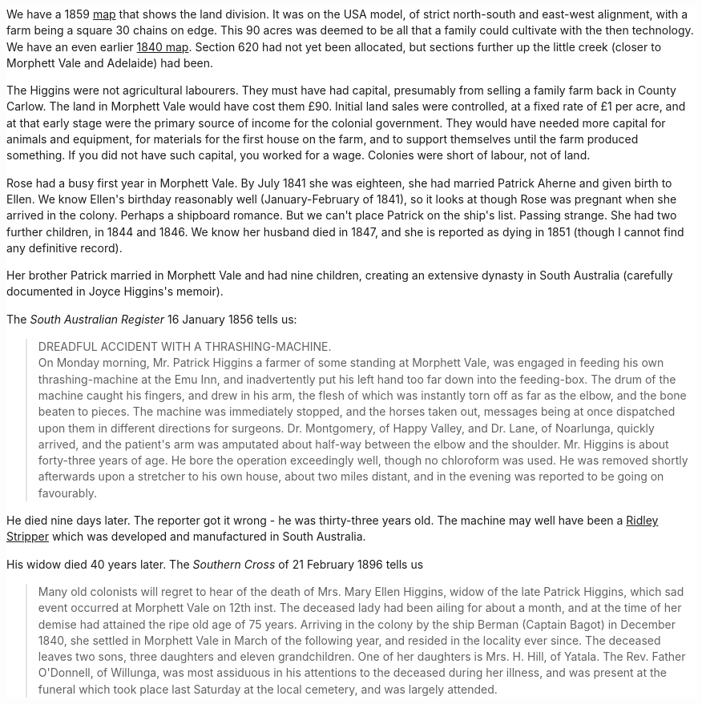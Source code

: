 We have a 1859
[map](http://nla.gov.au/nla.obj-1898076291) that shows the land division. It was on the USA model, of strict north-south and east-west alignment, with a farm being a square 30 chains on edge. This 90 acres was deemed to be all that a family could cultivate with the then technology. We have an even earlier
[1840 map](https://maps.collections.slsa.sa.gov.au/map890/i1568753a/map890_i1568753a_zmp.jpg). Section 620 had not yet been allocated, but sections further up the little creek (closer to Morphett Vale and Adelaide) had been.

The Higgins were not agricultural labourers. They must have had capital, presumably from selling a family farm back in County Carlow. The land in Morphett Vale would have cost them £90. Initial land sales were controlled, at a fixed rate of £1 per acre, and at that early stage were the primary source of income for the colonial government. They would have needed more capital for animals and equipment, for materials for the first house on the farm, and to support themselves until the farm produced something. If you did not have such capital, you worked for a wage. Colonies were short of labour, not of land.

Rose had a busy first year in Morphett Vale. By July 1841 she was eighteen, she had married Patrick Aherne and given birth to Ellen. We know Ellen's birthday reasonably well (January-February of 1841), so it looks at though Rose was pregnant when she arrived in the colony. Perhaps a shipboard romance. But we can't place Patrick on the ship's list. Passing strange. She had two further children, in 1844  and 1846. We know her husband died in 1847, and she is reported as dying in 1851 (though I cannot find any definitive record).

Her brother Patrick married in Morphett Vale and had nine children, creating an extensive dynasty in South Australia (carefully documented in Joyce Higgins's memoir). 

The *South Australian Register* 16 January 1856 tells us:
>DREADFUL ACCIDENT WITH A THRASHING-MACHINE.  
On Monday morning, Mr. Patrick Higgins a farmer of some standing at Morphett Vale, was engaged in feeding his own thrashing-machine at the Emu Inn, and inadvertently put his left hand too far down into the feeding-box. The drum of the machine caught his fingers, and drew in his arm, the flesh of which was instantly torn off as far as the elbow, and the bone beaten to pieces. The machine was immediately stopped, and the horses taken out, messages being at once dispatched upon them in different directions for surgeons. Dr. Montgomery, of Happy Valley, and Dr. Lane, of Noarlunga, quickly arrived, and the patient's arm was amputated about half-way between the elbow and the shoulder. Mr. Higgins is about forty-three years of age. He bore the operation exceedingly well, though no chloroform was used. He was removed shortly afterwards upon a stretcher to his own house, about two miles distant, and in the evening was reported to be going on favourably.

He died nine days later. The reporter got it wrong - he was thirty-three years old. The machine may well have been a [Ridley Stripper](https://en.wikipedia.org/wiki/John_Ridley_(inventor)) which was developed and manufactured in South Australia.


His widow died 40 years later. The 
*Southern Cross* of 21 February 1896 tells us
>Many old colonists will regret to hear of the death of Mrs. Mary Ellen Higgins, widow of the late Patrick Higgins, which sad event occurred at Morphett Vale on 12th inst. The deceased lady had been ailing for about a month, and at the time of her demise had attained the ripe old age of 75 years. Arriving in the colony by the ship Berman (Captain Bagot) in December 1840, she settled in Morphett Vale in March of the following year, and resided in the locality ever since. The deceased leaves two sons, three daughters and eleven grandchildren. One of her daughters is Mrs. H. Hill, of Yatala. The Rev. Father O'Donnell, of Willunga, was most assiduous in his attentions to the deceased during her illness, and was present at the funeral which took place last Saturday at the local cemetery, and was largely attended.
